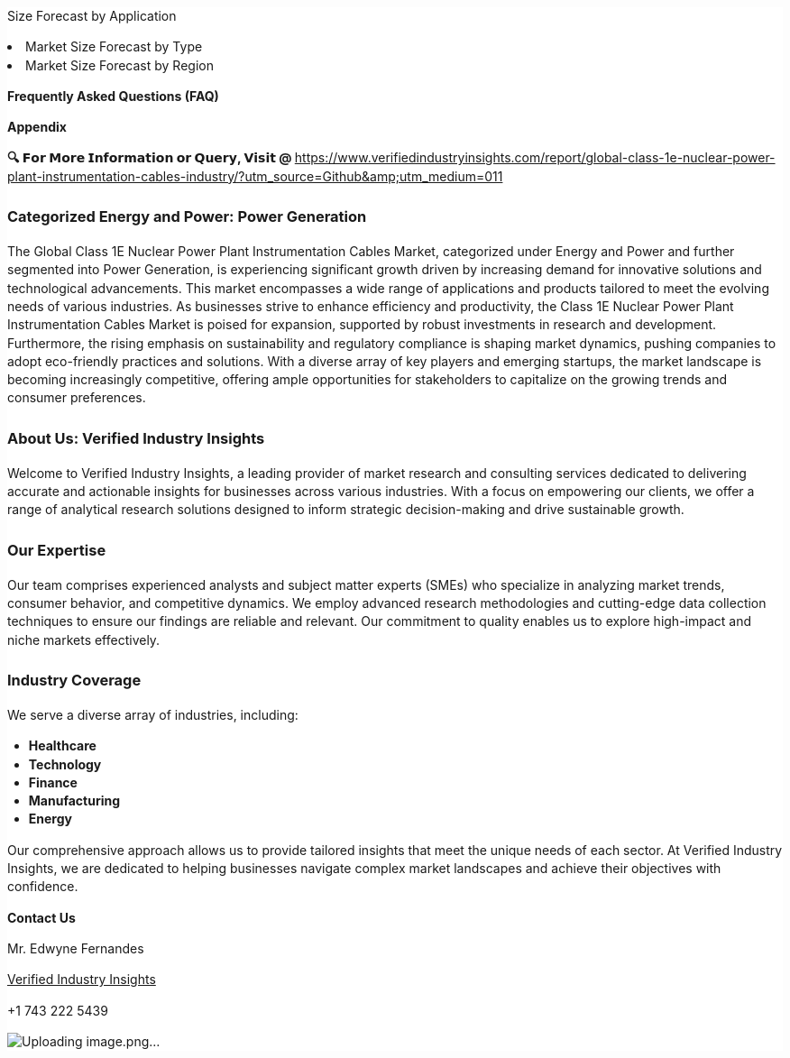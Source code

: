 Size Forecast by Application</li><li>Market Size Forecast by Type</li><li>Market Size Forecast by Region</li></ul><p><strong>Frequently Asked Questions (FAQ)</strong></p><p><strong>Appendix<br /></strong></p><p><strong>🔍 𝗙𝗼𝗿 𝗠𝗼𝗿𝗲 𝗜𝗻𝗳𝗼𝗿𝗺𝗮𝘁𝗶𝗼𝗻 𝗼𝗿 𝗤𝘂𝗲𝗿𝘆, 𝗩𝗶𝘀𝗶𝘁 @ </strong><a href="https://www.verifiedindustryinsights.com/report/global-class-1e-nuclear-power-plant-instrumentation-cables-industry/?utm_source=Github&amp;utm_medium=011">https://www.verifiedindustryinsights.com/report/global-class-1e-nuclear-power-plant-instrumentation-cables-industry/?utm_source=Github&amp;utm_medium=011</a>&nbsp;</p><h3>Categorized Energy and Power: Power Generation </h3><p>The Global Class 1E Nuclear Power Plant Instrumentation Cables Market, categorized under Energy and Power and further segmented into Power Generation, is experiencing significant growth driven by increasing demand for innovative solutions and technological advancements. This market encompasses a wide range of applications and products tailored to meet the evolving needs of various industries. As businesses strive to enhance efficiency and productivity, the Class 1E Nuclear Power Plant Instrumentation Cables Market is poised for expansion, supported by robust investments in research and development. Furthermore, the rising emphasis on sustainability and regulatory compliance is shaping market dynamics, pushing companies to adopt eco-friendly practices and solutions. With a diverse array of key players and emerging startups, the market landscape is becoming increasingly competitive, offering ample opportunities for stakeholders to capitalize on the growing trends and consumer preferences.</p><h3>About Us: Verified Industry Insights</h3><p>Welcome to Verified Industry Insights, a leading provider of market research and consulting services dedicated to delivering accurate and actionable insights for businesses across various industries. With a focus on empowering our clients, we offer a range of analytical research solutions designed to inform strategic decision-making and drive sustainable growth.</p><h3>Our Expertise</h3><p>Our team comprises experienced analysts and subject matter experts (SMEs) who specialize in analyzing market trends, consumer behavior, and competitive dynamics. We employ advanced research methodologies and cutting-edge data collection techniques to ensure our findings are reliable and relevant. Our commitment to quality enables us to explore high-impact and niche markets effectively.</p><h3>Industry Coverage</h3><p>We serve a diverse array of industries, including:</p><ul><li><strong>Healthcare</strong></li><li><strong>Technology</strong></li><li><strong>Finance</strong></li><li><strong>Manufacturing</strong></li><li><strong>Energy</strong></li></ul><p>Our comprehensive approach allows us to provide tailored insights that meet the unique needs of each sector. At Verified Industry Insights, we are dedicated to helping businesses navigate complex market landscapes and achieve their objectives with confidence.</p><p><strong>Contact Us</strong></p><p>Mr. Edwyne Fernandes</p><p><a href="https://www.verifiedindustryinsights.com/">Verified Industry Insights</a></p><p>+1 743 222 5439</p>
![Uploading image.png…]()
